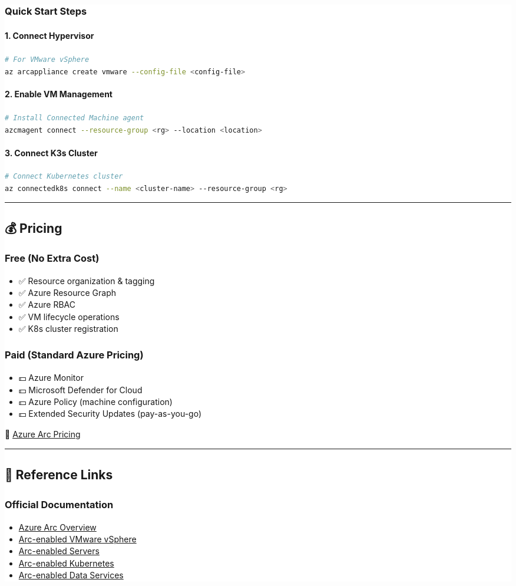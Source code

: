 ### Quick Start Steps

#### 1. Connect Hypervisor
```bash
# For VMware vSphere
az arcappliance create vmware --config-file <config-file>
```

#### 2. Enable VM Management
```bash
# Install Connected Machine agent
azcmagent connect --resource-group <rg> --location <location>
```

#### 3. Connect K3s Cluster
```bash
# Connect Kubernetes cluster
az connectedk8s connect --name <cluster-name> --resource-group <rg>
```

---

## 💰 Pricing

### Free (No Extra Cost)
- ✅ Resource organization & tagging
- ✅ Azure Resource Graph
- ✅ Azure RBAC
- ✅ VM lifecycle operations
- ✅ K8s cluster registration

### Paid (Standard Azure Pricing)
- 💵 Azure Monitor
- 💵 Microsoft Defender for Cloud
- 💵 Azure Policy (machine configuration)
- 💵 Extended Security Updates (pay-as-you-go)

📖 [Azure Arc Pricing](https://azure.microsoft.com/pricing/details/azure-arc/)

---

## 📖 Reference Links

### Official Documentation
- [Azure Arc Overview](https://learn.microsoft.com/en-us/azure/azure-arc/overview)
- [Arc-enabled VMware vSphere](https://learn.microsoft.com/en-us/azure/azure-arc/vmware-vsphere/overview)
- [Arc-enabled Servers](https://learn.microsoft.com/en-us/azure/azure-arc/servers/overview)
- [Arc-enabled Kubernetes](https://learn.microsoft.com/en-us/azure/azure-arc/kubernetes/overview)
- [Arc-enabled Data Services](https://learn.microsoft.com/en-us/azure/azure-arc/data/overview)
